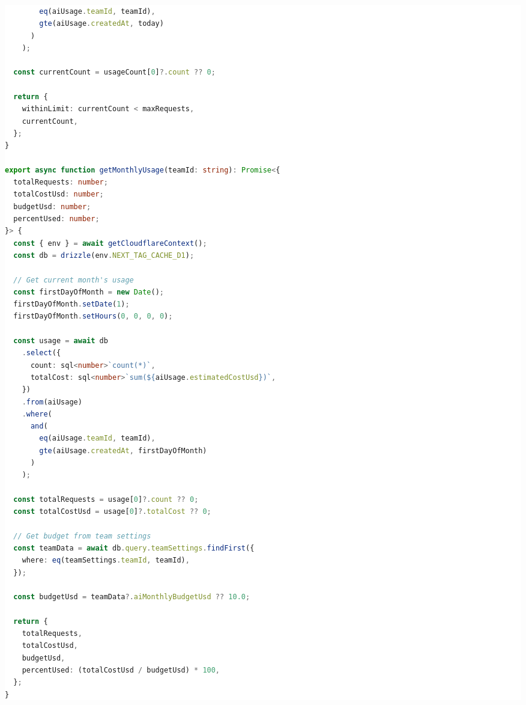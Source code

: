 ```typescript
        eq(aiUsage.teamId, teamId),
        gte(aiUsage.createdAt, today)
      )
    );

  const currentCount = usageCount[0]?.count ?? 0;

  return {
    withinLimit: currentCount < maxRequests,
    currentCount,
  };
}

export async function getMonthlyUsage(teamId: string): Promise<{
  totalRequests: number;
  totalCostUsd: number;
  budgetUsd: number;
  percentUsed: number;
}> {
  const { env } = await getCloudflareContext();
  const db = drizzle(env.NEXT_TAG_CACHE_D1);

  // Get current month's usage
  const firstDayOfMonth = new Date();
  firstDayOfMonth.setDate(1);
  firstDayOfMonth.setHours(0, 0, 0, 0);

  const usage = await db
    .select({
      count: sql<number>`count(*)`,
      totalCost: sql<number>`sum(${aiUsage.estimatedCostUsd})`,
    })
    .from(aiUsage)
    .where(
      and(
        eq(aiUsage.teamId, teamId),
        gte(aiUsage.createdAt, firstDayOfMonth)
      )
    );

  const totalRequests = usage[0]?.count ?? 0;
  const totalCostUsd = usage[0]?.totalCost ?? 0;

  // Get budget from team settings
  const teamData = await db.query.teamSettings.findFirst({
    where: eq(teamSettings.teamId, teamId),
  });

  const budgetUsd = teamData?.aiMonthlyBudgetUsd ?? 10.0;

  return {
    totalRequests,
    totalCostUsd,
    budgetUsd,
    percentUsed: (totalCostUsd / budgetUsd) * 100,
  };
}
```
